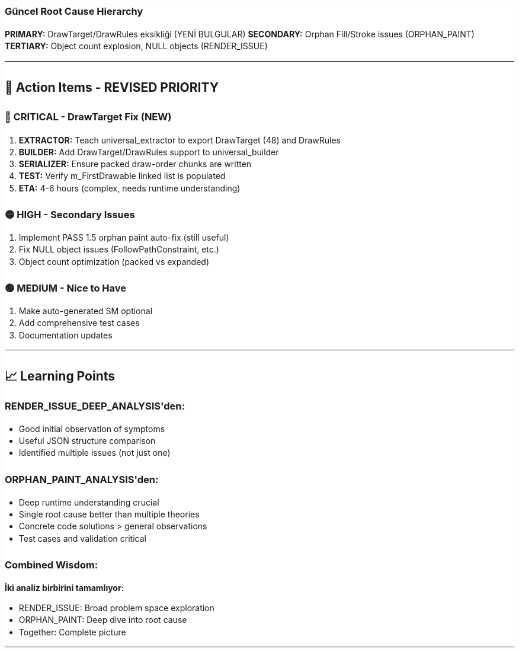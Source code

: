 ### Güncel Root Cause Hierarchy

**PRIMARY:** DrawTarget/DrawRules eksikliği (YENİ BULGULAR)
**SECONDARY:** Orphan Fill/Stroke issues (ORPHAN_PAINT)
**TERTIARY:** Object count explosion, NULL objects (RENDER_ISSUE)

---

## 🚀 Action Items - REVISED PRIORITY

### 🔴 CRITICAL - DrawTarget Fix (NEW)
1. **EXTRACTOR:** Teach universal_extractor to export DrawTarget (48) and DrawRules
2. **BUILDER:** Add DrawTarget/DrawRules support to universal_builder
3. **SERIALIZER:** Ensure packed draw-order chunks are written
4. **TEST:** Verify m_FirstDrawable linked list is populated
5. **ETA:** 4-6 hours (complex, needs runtime understanding)

### 🟡 HIGH - Secondary Issues
1. Implement PASS 1.5 orphan paint auto-fix (still useful)
2. Fix NULL object issues (FollowPathConstraint, etc.)
3. Object count optimization (packed vs expanded)

### 🟢 MEDIUM - Nice to Have
1. Make auto-generated SM optional
2. Add comprehensive test cases
3. Documentation updates

---

## 📈 Learning Points

### RENDER_ISSUE_DEEP_ANALYSIS'den:
- Good initial observation of symptoms
- Useful JSON structure comparison
- Identified multiple issues (not just one)

### ORPHAN_PAINT_ANALYSIS'den:
- Deep runtime understanding crucial
- Single root cause better than multiple theories
- Concrete code solutions > general observations
- Test cases and validation critical

### Combined Wisdom:
**İki analiz birbirini tamamlıyor:**
- RENDER_ISSUE: Broad problem space exploration
- ORPHAN_PAINT: Deep dive into root cause
- Together: Complete picture

---
